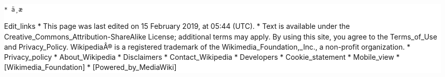     * ä¸­æ
Edit_links
    * This page was last edited on 15 February 2019, at 05:44 (UTC).
    * Text is available under the Creative_Commons_Attribution-ShareAlike
      License; additional terms may apply. By using this site, you agree to the
      Terms_of_Use and Privacy_Policy. WikipediaÂ® is a registered trademark of
      the Wikimedia_Foundation,_Inc., a non-profit organization.
    * Privacy_policy
    * About_Wikipedia
    * Disclaimers
    * Contact_Wikipedia
    * Developers
    * Cookie_statement
    * Mobile_view
    * [Wikimedia_Foundation]
    * [Powered_by_MediaWiki]
